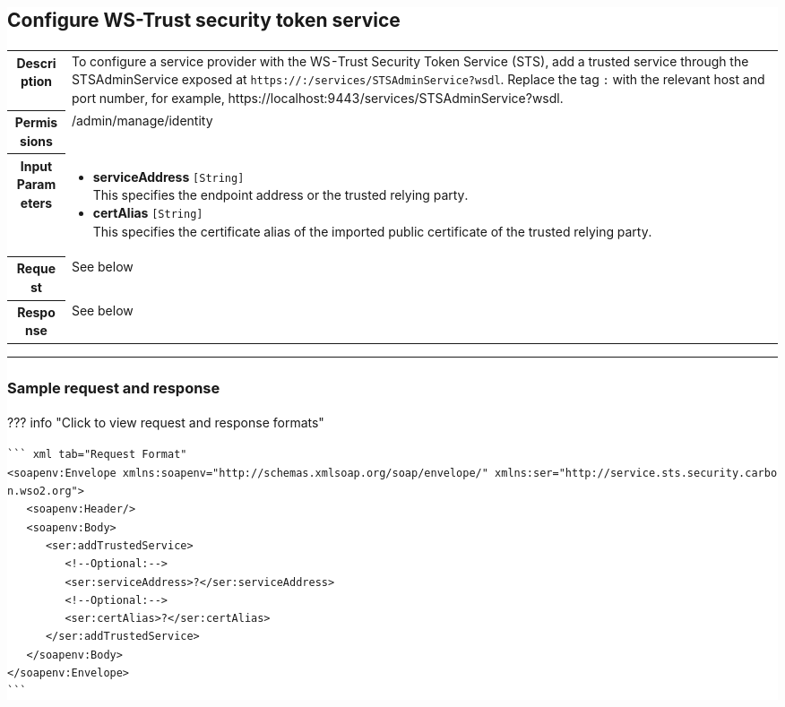 
## Configure WS-Trust security token service

<table>
    <tr>
        <th>Description</th>
        <td>To configure a service provider with the WS-Trust Security Token Service (STS), add a trusted service through the STSAdminService exposed at <code>https://<IS_HOST>:<IS_PORT>/services/STSAdminService?wsdl</code>. Replace the tag <code><IS_HOST>:<IS_PORT></code> with the relevant host and port number, for example, https://localhost:9443/services/STSAdminService?wsdl.</td>
    </tr>
    <tr>
        <th>Permissions</th>
        <td>/admin/manage/identity</td>
    </tr>
    <tr>
        <th>Input Parameters</th>
        <td>
            <ul>
                <li><b>serviceAddress</b> <code>[String]</code> <br>This specifies the endpoint address or the trusted relying party.</li>
                <li><b>certAlias</b> <code>[String]</code> <br>This specifies the certificate alias of the imported public certificate of the trusted relying party.</li>
            </ul>
        </td>
    </tr>
    <tr>
        <th>Request</th>
        <td>See below</td>
    </tr>
    <tr>
        <th>Response</th>
        <td>See below</td>
    </tr>
</table>

---

### Sample request and response

??? info "Click to view request and response formats"

    ``` xml tab="Request Format"
    <soapenv:Envelope xmlns:soapenv="http://schemas.xmlsoap.org/soap/envelope/" xmlns:ser="http://service.sts.security.carbon.wso2.org">
       <soapenv:Header/>
       <soapenv:Body>
          <ser:addTrustedService>
             <!--Optional:-->
             <ser:serviceAddress>?</ser:serviceAddress>
             <!--Optional:-->
             <ser:certAlias>?</ser:certAlias>
          </ser:addTrustedService>
       </soapenv:Body>
    </soapenv:Envelope>
    ```
